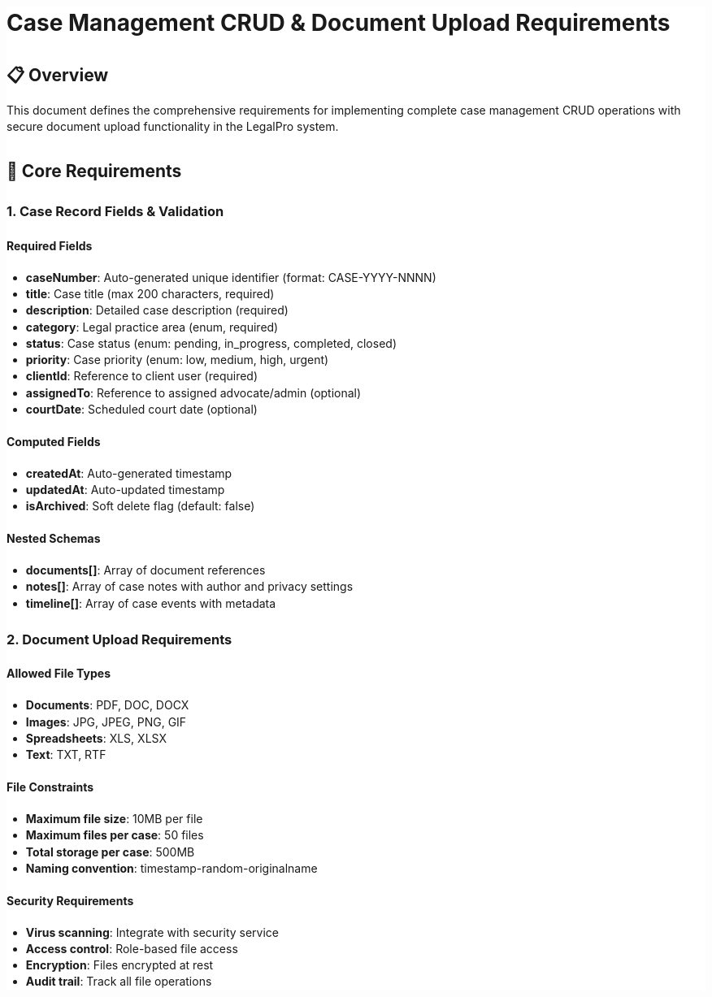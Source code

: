 # Case Management CRUD & Document Upload Requirements

## 📋 Overview
This document defines the comprehensive requirements for implementing complete case management CRUD operations with secure document upload functionality in the LegalPro system.

## 🎯 Core Requirements

### 1. Case Record Fields & Validation

#### Required Fields
- **caseNumber**: Auto-generated unique identifier (format: CASE-YYYY-NNNN)
- **title**: Case title (max 200 characters, required)
- **description**: Detailed case description (required)
- **category**: Legal practice area (enum, required)
- **status**: Case status (enum: pending, in_progress, completed, closed)
- **priority**: Case priority (enum: low, medium, high, urgent)
- **clientId**: Reference to client user (required)
- **assignedTo**: Reference to assigned advocate/admin (optional)
- **courtDate**: Scheduled court date (optional)

#### Computed Fields
- **createdAt**: Auto-generated timestamp
- **updatedAt**: Auto-updated timestamp
- **isArchived**: Soft delete flag (default: false)

#### Nested Schemas
- **documents[]**: Array of document references
- **notes[]**: Array of case notes with author and privacy settings
- **timeline[]**: Array of case events with metadata

### 2. Document Upload Requirements

#### Allowed File Types
- **Documents**: PDF, DOC, DOCX
- **Images**: JPG, JPEG, PNG, GIF
- **Spreadsheets**: XLS, XLSX
- **Text**: TXT, RTF

#### File Constraints
- **Maximum file size**: 10MB per file
- **Maximum files per case**: 50 files
- **Total storage per case**: 500MB
- **Naming convention**: timestamp-random-originalname

#### Security Requirements
- **Virus scanning**: Integrate with security service
- **Access control**: Role-based file access
- **Encryption**: Files encrypted at rest
- **Audit trail**: Track all file operations
